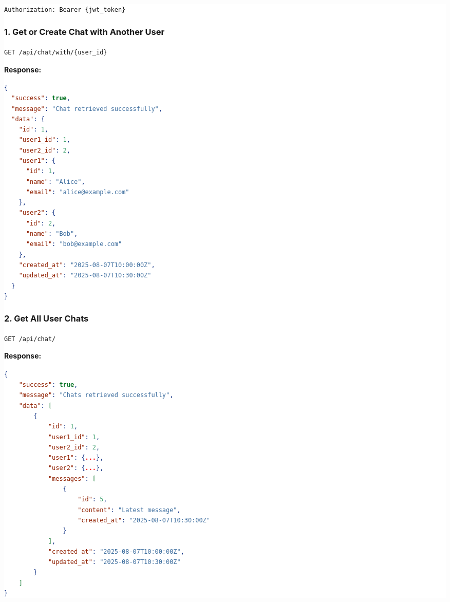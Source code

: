 ```
Authorization: Bearer {jwt_token}
```

### 1. Get or Create Chat with Another User

```
GET /api/chat/with/{user_id}
```

**Response:**

```json
{
  "success": true,
  "message": "Chat retrieved successfully",
  "data": {
    "id": 1,
    "user1_id": 1,
    "user2_id": 2,
    "user1": {
      "id": 1,
      "name": "Alice",
      "email": "alice@example.com"
    },
    "user2": {
      "id": 2,
      "name": "Bob",
      "email": "bob@example.com"
    },
    "created_at": "2025-08-07T10:00:00Z",
    "updated_at": "2025-08-07T10:30:00Z"
  }
}
```

### 2. Get All User Chats

```
GET /api/chat/
```

**Response:**

```json
{
    "success": true,
    "message": "Chats retrieved successfully",
    "data": [
        {
            "id": 1,
            "user1_id": 1,
            "user2_id": 2,
            "user1": {...},
            "user2": {...},
            "messages": [
                {
                    "id": 5,
                    "content": "Latest message",
                    "created_at": "2025-08-07T10:30:00Z"
                }
            ],
            "created_at": "2025-08-07T10:00:00Z",
            "updated_at": "2025-08-07T10:30:00Z"
        }
    ]
}
```